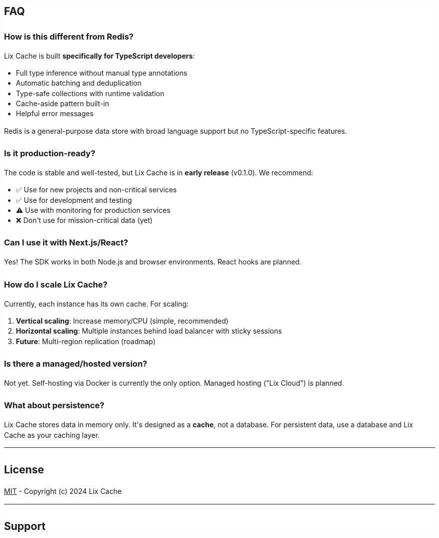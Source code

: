 ## FAQ

### How is this different from Redis?

Lix Cache is built **specifically for TypeScript developers**:
- Full type inference without manual type annotations
- Automatic batching and deduplication
- Type-safe collections with runtime validation
- Cache-aside pattern built-in
- Helpful error messages

Redis is a general-purpose data store with broad language support but no TypeScript-specific features.

### Is it production-ready?

The code is stable and well-tested, but Lix Cache is in **early release** (v0.1.0). We recommend:
- ✅ Use for new projects and non-critical services
- ✅ Use for development and testing
- ⚠️ Use with monitoring for production services
- ❌ Don't use for mission-critical data (yet)

### Can I use it with Next.js/React?

Yes! The SDK works in both Node.js and browser environments. React hooks are planned.

### How do I scale Lix Cache?

Currently, each instance has its own cache. For scaling:
1. **Vertical scaling**: Increase memory/CPU (simple, recommended)
2. **Horizontal scaling**: Multiple instances behind load balancer with sticky sessions
3. **Future**: Multi-region replication (roadmap)

### Is there a managed/hosted version?

Not yet. Self-hosting via Docker is currently the only option. Managed hosting ("Lix Cloud") is planned.

### What about persistence?

Lix Cache stores data in memory only. It's designed as a **cache**, not a database. For persistent data, use a database and Lix Cache as your caching layer.

---

## License

[MIT](./LICENSE) - Copyright (c) 2024 Lix Cache

---

## Support
